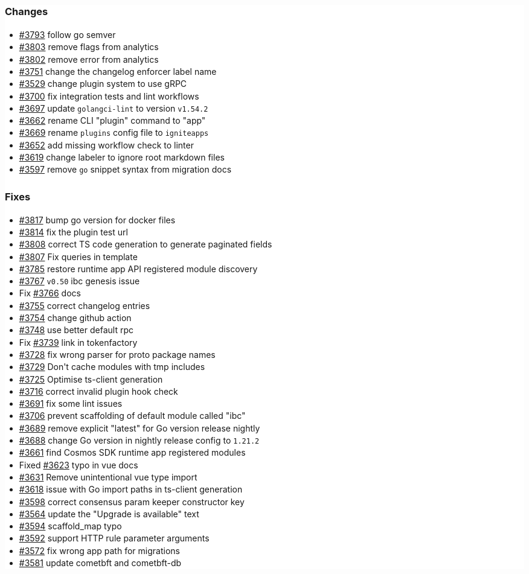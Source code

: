 ### Changes

* [#3793](https://github.com/ignite/cli/issues/3793) follow go semver
* [#3803](https://github.com/ignite/cli/issues/3803) remove flags from analytics
* [#3802](https://github.com/ignite/cli/issues/3802) remove error from analytics
* [#3751](https://github.com/ignite/cli/issues/3751) change the changelog enforcer label name
* [#3529](https://github.com/ignite/cli/issues/3529) change plugin system to use gRPC
* [#3700](https://github.com/ignite/cli/issues/3700) fix integration tests and lint workflows
* [#3697](https://github.com/ignite/cli/issues/3697) update `golangci-lint` to version `v1.54.2 `
* [#3662](https://github.com/ignite/cli/issues/3662) rename CLI "plugin" command to "app"
* [#3669](https://github.com/ignite/cli/issues/3669) rename `plugins` config file to `igniteapps`
* [#3652](https://github.com/ignite/cli/issues/3652) add missing workflow check to linter
* [#3619](https://github.com/ignite/cli/issues/3619) change labeler to ignore root markdown files
* [#3597](https://github.com/ignite/cli/issues/3597) remove `go` snippet syntax from migration docs

### Fixes

* [#3817](https://github.com/ignite/cli/issues/3817) bump go version for docker files
* [#3814](https://github.com/ignite/cli/issues/3814) fix the plugin test url
* [#3808](https://github.com/ignite/cli/issues/3808) correct TS code generation to generate paginated fields
* [#3807](https://github.com/ignite/cli/issues/3807) Fix queries in template
* [#3785](https://github.com/ignite/cli/issues/3785) restore runtime app API registered module discovery
* [#3767](https://github.com/ignite/cli/issues/3767) `v0.50` ibc genesis issue 
* Fix [#3766](https://github.com/ignite/cli/issues/3766) docs
* [#3755](https://github.com/ignite/cli/issues/3755) correct changelog entries
* [#3754](https://github.com/ignite/cli/issues/3754) change github action
* [#3748](https://github.com/ignite/cli/issues/3748) use better default rpc
* Fix [#3739](https://github.com/ignite/cli/issues/3739) link in tokenfactory
* [#3728](https://github.com/ignite/cli/issues/3728) fix wrong parser for proto package names
* [#3729](https://github.com/ignite/cli/issues/3729) Don't cache modules with tmp includes
* [#3725](https://github.com/ignite/cli/issues/3725) Optimise ts-client generation
* [#3716](https://github.com/ignite/cli/issues/3716) correct invalid plugin hook check
* [#3691](https://github.com/ignite/cli/issues/3691) fix some lint issues
* [#3706](https://github.com/ignite/cli/issues/3706) prevent scaffolding of default module called "ibc"
* [#3689](https://github.com/ignite/cli/issues/3689) remove explicit "latest" for Go version release nightly
* [#3688](https://github.com/ignite/cli/issues/3688) change Go version in nightly release config to `1.21.2`
* [#3661](https://github.com/ignite/cli/issues/3661) find Cosmos SDK runtime app registered modules
* Fixed [#3623](https://github.com/ignite/cli/issues/3623) typo in vue docs
* [#3631](https://github.com/ignite/cli/issues/3631) Remove unintentional vue type import
* [#3618](https://github.com/ignite/cli/issues/3618) issue with Go import paths in ts-client generation
* [#3598](https://github.com/ignite/cli/issues/3598) correct consensus param keeper constructor key
* [#3564](https://github.com/ignite/cli/issues/3564) update the "Upgrade is available" text
* [#3594](https://github.com/ignite/cli/issues/3594) scaffold_map typo
* [#3592](https://github.com/ignite/cli/issues/3592) support HTTP rule parameter arguments
* [#3572](https://github.com/ignite/cli/issues/3572) fix wrong app path for migrations
* [#3581](https://github.com/ignite/cli/issues/3581) update cometbft and cometbft-db
